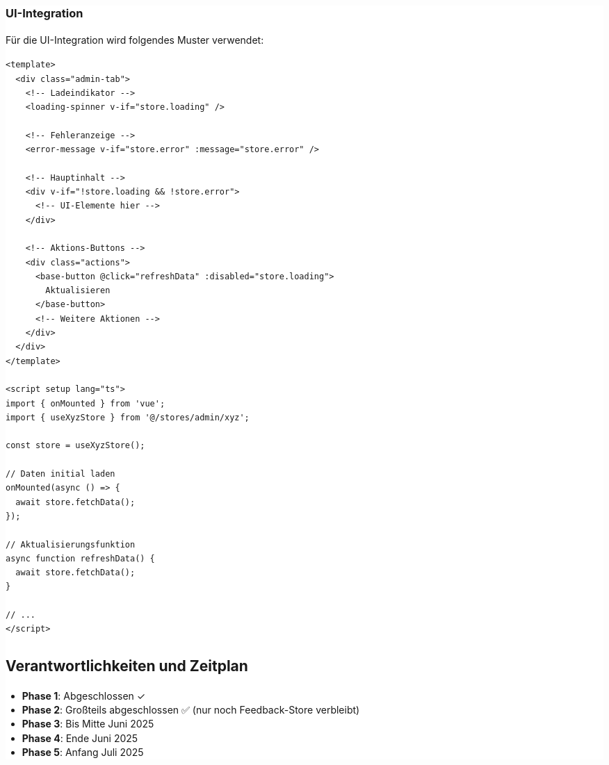 ### UI-Integration

Für die UI-Integration wird folgendes Muster verwendet:

```vue
<template>
  <div class="admin-tab">
    <!-- Ladeindikator -->
    <loading-spinner v-if="store.loading" />
    
    <!-- Fehleranzeige -->
    <error-message v-if="store.error" :message="store.error" />
    
    <!-- Hauptinhalt -->
    <div v-if="!store.loading && !store.error">
      <!-- UI-Elemente hier -->
    </div>
    
    <!-- Aktions-Buttons -->
    <div class="actions">
      <base-button @click="refreshData" :disabled="store.loading">
        Aktualisieren
      </base-button>
      <!-- Weitere Aktionen -->
    </div>
  </div>
</template>

<script setup lang="ts">
import { onMounted } from 'vue';
import { useXyzStore } from '@/stores/admin/xyz';

const store = useXyzStore();

// Daten initial laden
onMounted(async () => {
  await store.fetchData();
});

// Aktualisierungsfunktion
async function refreshData() {
  await store.fetchData();
}

// ...
</script>
```

## Verantwortlichkeiten und Zeitplan

- **Phase 1**: Abgeschlossen ✓
- **Phase 2**: Großteils abgeschlossen ✅ (nur noch Feedback-Store verbleibt)
- **Phase 3**: Bis Mitte Juni 2025
- **Phase 4**: Ende Juni 2025
- **Phase 5**: Anfang Juli 2025
